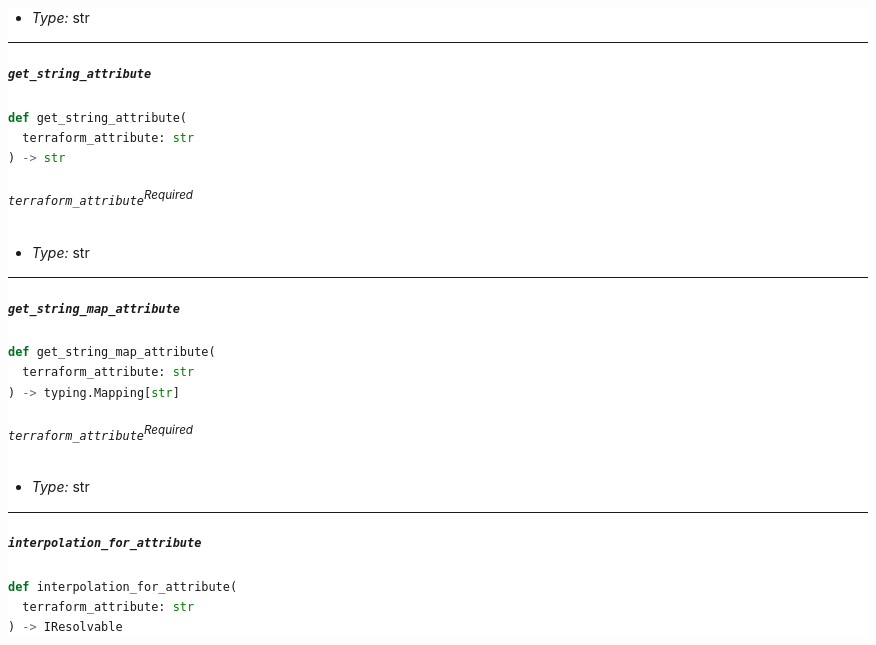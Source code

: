 - *Type:* str

---

##### `get_string_attribute` <a name="get_string_attribute" id="rhizo-co-terraform-provider-oci.dataOciCorePeerRegionForRemotePeerings.DataOciCorePeerRegionForRemotePeerings.getStringAttribute"></a>

```python
def get_string_attribute(
  terraform_attribute: str
) -> str
```

###### `terraform_attribute`<sup>Required</sup> <a name="terraform_attribute" id="rhizo-co-terraform-provider-oci.dataOciCorePeerRegionForRemotePeerings.DataOciCorePeerRegionForRemotePeerings.getStringAttribute.parameter.terraformAttribute"></a>

- *Type:* str

---

##### `get_string_map_attribute` <a name="get_string_map_attribute" id="rhizo-co-terraform-provider-oci.dataOciCorePeerRegionForRemotePeerings.DataOciCorePeerRegionForRemotePeerings.getStringMapAttribute"></a>

```python
def get_string_map_attribute(
  terraform_attribute: str
) -> typing.Mapping[str]
```

###### `terraform_attribute`<sup>Required</sup> <a name="terraform_attribute" id="rhizo-co-terraform-provider-oci.dataOciCorePeerRegionForRemotePeerings.DataOciCorePeerRegionForRemotePeerings.getStringMapAttribute.parameter.terraformAttribute"></a>

- *Type:* str

---

##### `interpolation_for_attribute` <a name="interpolation_for_attribute" id="rhizo-co-terraform-provider-oci.dataOciCorePeerRegionForRemotePeerings.DataOciCorePeerRegionForRemotePeerings.interpolationForAttribute"></a>

```python
def interpolation_for_attribute(
  terraform_attribute: str
) -> IResolvable
```
